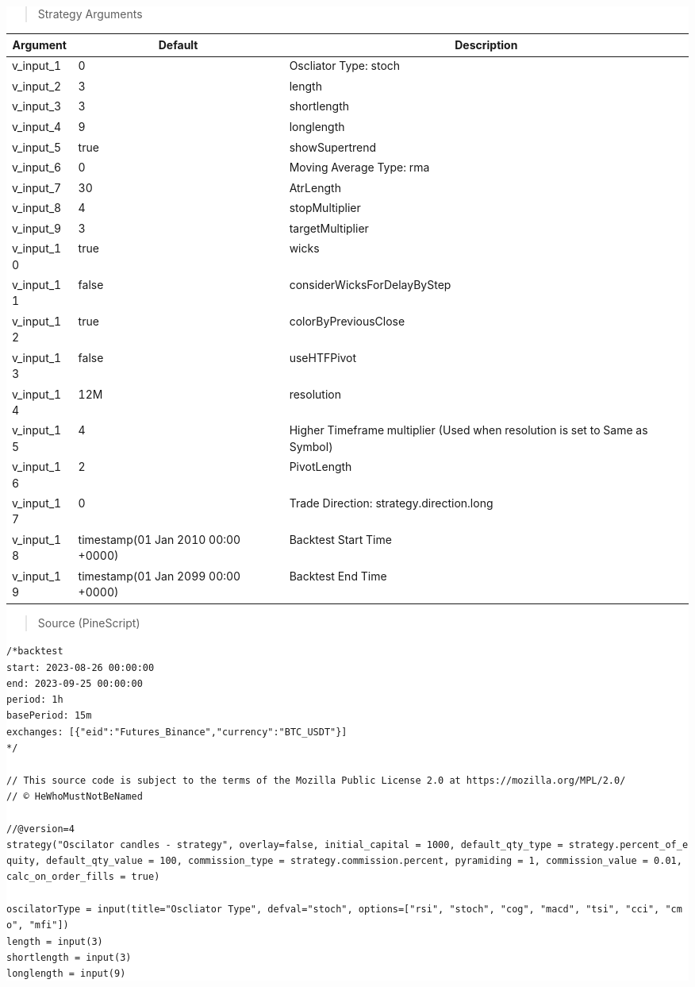 > Strategy Arguments



|Argument|Default|Description|
|----|----|----|
|v_input_1|0|Oscliator Type: stoch|rsi|cog|macd|tsi|cci|cmo|mfi|
|v_input_2|3|length|
|v_input_3|3|shortlength|
|v_input_4|9|longlength|
|v_input_5|true|showSupertrend|
|v_input_6|0|Moving Average Type: rma|sma|hma|ema|vwma|wma|
|v_input_7|30|AtrLength|
|v_input_8|4|stopMultiplier|
|v_input_9|3|targetMultiplier|
|v_input_10|true|wicks|
|v_input_11|false|considerWicksForDelayByStep|
|v_input_12|true|colorByPreviousClose|
|v_input_13|false|useHTFPivot|
|v_input_14|12M|resolution|
|v_input_15|4|Higher Timeframe multiplier (Used when resolution is set to Same as Symbol)|
|v_input_16|2|PivotLength|
|v_input_17|0|Trade Direction: strategy.direction.long|strategy.direction.all|strategy.direction.short|
|v_input_18|timestamp(01 Jan 2010 00:00 +0000)|Backtest Start Time|
|v_input_19|timestamp(01 Jan 2099 00:00 +0000)|Backtest End Time|


> Source (PineScript)

``` pinescript
/*backtest
start: 2023-08-26 00:00:00
end: 2023-09-25 00:00:00
period: 1h
basePeriod: 15m
exchanges: [{"eid":"Futures_Binance","currency":"BTC_USDT"}]
*/

// This source code is subject to the terms of the Mozilla Public License 2.0 at https://mozilla.org/MPL/2.0/
// © HeWhoMustNotBeNamed

//@version=4
strategy("Oscilator candles - strategy", overlay=false, initial_capital = 1000, default_qty_type = strategy.percent_of_equity, default_qty_value = 100, commission_type = strategy.commission.percent, pyramiding = 1, commission_value = 0.01, calc_on_order_fills = true)

oscilatorType = input(title="Oscliator Type", defval="stoch", options=["rsi", "stoch", "cog", "macd", "tsi", "cci", "cmo", "mfi"])
length = input(3)
shortlength = input(3)
longlength = input(9)

```